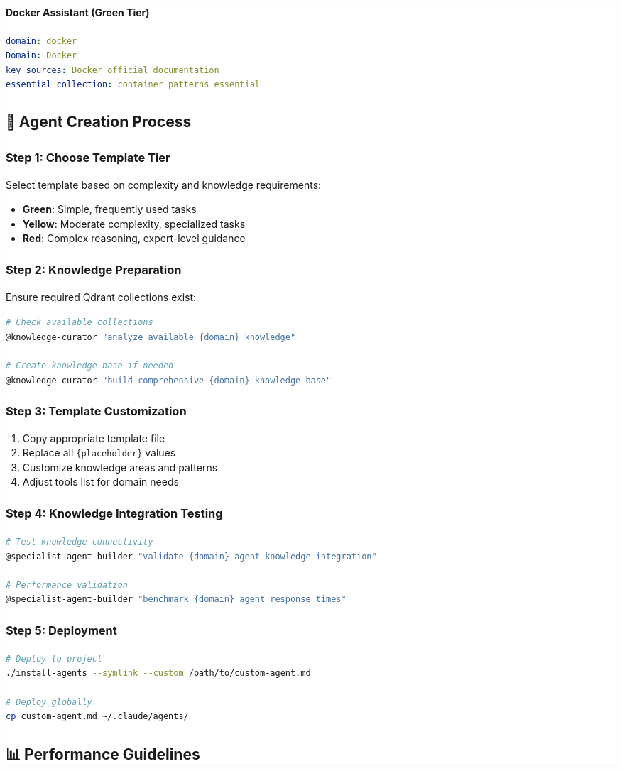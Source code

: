 #### Docker Assistant (Green Tier)
```yaml
domain: docker
Domain: Docker
key_sources: Docker official documentation
essential_collection: container_patterns_essential
```

## 🚀 Agent Creation Process

### Step 1: Choose Template Tier
Select template based on complexity and knowledge requirements:
- **Green**: Simple, frequently used tasks
- **Yellow**: Moderate complexity, specialized tasks  
- **Red**: Complex reasoning, expert-level guidance

### Step 2: Knowledge Preparation
Ensure required Qdrant collections exist:
```bash
# Check available collections
@knowledge-curator "analyze available {domain} knowledge"

# Create knowledge base if needed
@knowledge-curator "build comprehensive {domain} knowledge base"
```

### Step 3: Template Customization
1. Copy appropriate template file
2. Replace all `{placeholder}` values
3. Customize knowledge areas and patterns
4. Adjust tools list for domain needs

### Step 4: Knowledge Integration Testing
```bash
# Test knowledge connectivity
@specialist-agent-builder "validate {domain} agent knowledge integration"

# Performance validation
@specialist-agent-builder "benchmark {domain} agent response times"
```

### Step 5: Deployment
```bash
# Deploy to project
./install-agents --symlink --custom /path/to/custom-agent.md

# Deploy globally
cp custom-agent.md ~/.claude/agents/
```

## 📊 Performance Guidelines
